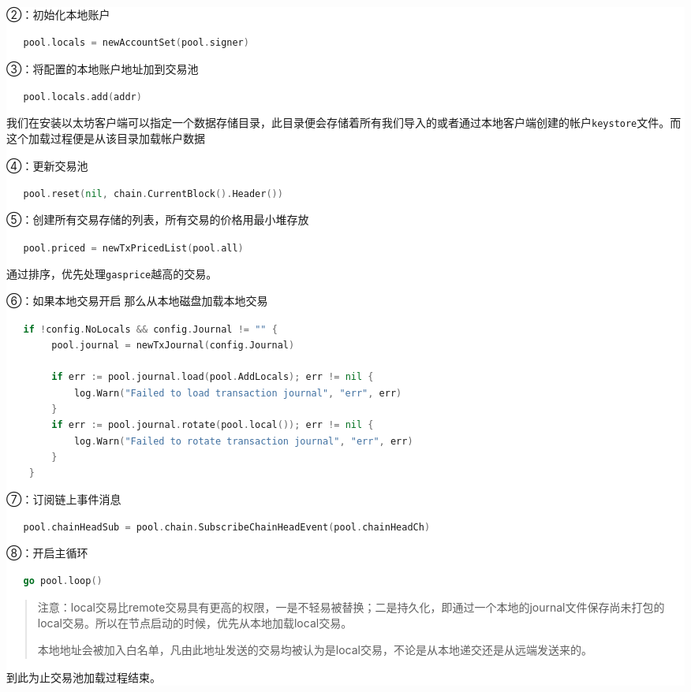 ②：初始化本地账户

```go
   pool.locals = newAccountSet(pool.signer)
```

③：将配置的本地账户地址加到交易池

```go
   pool.locals.add(addr)
```

   我们在安装以太坊客户端可以指定一个数据存储目录，此目录便会存储着所有我们导入的或者通过本地客户端创建的帐户`keystore`文件。而这个加载过程便是从该目录加载帐户数据

④：更新交易池

```go
   pool.reset(nil, chain.CurrentBlock().Header())
```

⑤：创建所有交易存储的列表，所有交易的价格用最小堆存放

```go
   pool.priced = newTxPricedList(pool.all)
```

   通过排序，优先处理`gasprice`越高的交易。

⑥：如果本地交易开启 那么从本地磁盘加载本地交易

```go
   if !config.NoLocals && config.Journal != "" {
   		pool.journal = newTxJournal(config.Journal)
   
   		if err := pool.journal.load(pool.AddLocals); err != nil {
   			log.Warn("Failed to load transaction journal", "err", err)
   		}
   		if err := pool.journal.rotate(pool.local()); err != nil {
   			log.Warn("Failed to rotate transaction journal", "err", err)
   		}
   	}
```

⑦：订阅链上事件消息

```go
   pool.chainHeadSub = pool.chain.SubscribeChainHeadEvent(pool.chainHeadCh)
```

⑧：开启主循环

```go
   go pool.loop()
```

> 注意：local交易比remote交易具有更高的权限，一是不轻易被替换；二是持久化，即通过一个本地的journal文件保存尚未打包的local交易。所以在节点启动的时候，优先从本地加载local交易。
>
> 本地地址会被加入白名单，凡由此地址发送的交易均被认为是local交易，不论是从本地递交还是从远端发送来的。

到此为止交易池加载过程结束。
